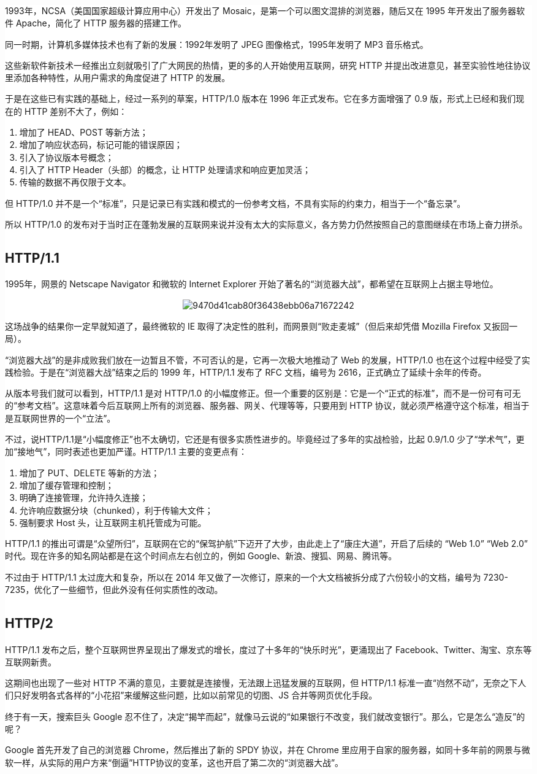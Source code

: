 1993年，NCSA（美国国家超级计算应用中心）开发出了 Mosaic，是第一个可以图文混排的浏览器，随后又在 1995 年开发出了服务器软件 Apache，简化了 HTTP 服务器的搭建工作。

同一时期，计算机多媒体技术也有了新的发展：1992年发明了 JPEG 图像格式，1995年发明了 MP3 音乐格式。

这些新软件新技术一经推出立刻就吸引了广大网民的热情，更的多的人开始使用互联网，研究 HTTP 并提出改进意见，甚至实验性地往协议里添加各种特性，从用户需求的角度促进了 HTTP 的发展。

于是在这些已有实践的基础上，经过一系列的草案，HTTP/1.0 版本在 1996 年正式发布。它在多方面增强了 0.9 版，形式上已经和我们现在的 HTTP 差别不大了，例如：

1. 增加了 HEAD、POST 等新方法；
2. 增加了响应状态码，标记可能的错误原因；
3. 引入了协议版本号概念；
4. 引入了 HTTP Header（头部）的概念，让 HTTP 处理请求和响应更加灵活；
5. 传输的数据不再仅限于文本。



但 HTTP/1.0 并不是一个“标准”，只是记录已有实践和模式的一份参考文档，不具有实际的约束力，相当于一个“备忘录”。

所以 HTTP/1.0 的发布对于当时正在蓬勃发展的互联网来说并没有太大的实际意义，各方势力仍然按照自己的意图继续在市场上奋力拼杀。

## HTTP/1.1

1995年，网景的 Netscape Navigator 和微软的 Internet Explorer 开始了著名的“浏览器大战”，都希望在互联网上占据主导地位。

<center><img src="https://ning-wang.oss-cn-beijing.aliyuncs.com/blog-imags/9470d41cab80f36438ebb06a71672242.png" alt="9470d41cab80f36438ebb06a71672242"  /></center>

这场战争的结果你一定早就知道了，最终微软的 IE 取得了决定性的胜利，而网景则“败走麦城”（但后来却凭借 Mozilla Firefox 又扳回一局）。

“浏览器大战”的是非成败我们放在一边暂且不管，不可否认的是，它再一次极大地推动了 Web 的发展，HTTP/1.0 也在这个过程中经受了实践检验。于是在“浏览器大战”结束之后的 1999 年，HTTP/1.1 发布了 RFC 文档，编号为 2616，正式确立了延续十余年的传奇。

从版本号我们就可以看到，HTTP/1.1 是对 HTTP/1.0 的小幅度修正。但一个重要的区别是：它是一个“正式的标准”，而不是一份可有可无的“参考文档”。这意味着今后互联网上所有的浏览器、服务器、网关、代理等等，只要用到 HTTP 协议，就必须严格遵守这个标准，相当于是互联网世界的一个“立法”。

不过，说HTTP/1.1是“小幅度修正”也不太确切，它还是有很多实质性进步的。毕竟经过了多年的实战检验，比起 0.9/1.0 少了“学术气”，更加“接地气”，同时表述也更加严谨。HTTP/1.1 主要的变更点有：

1. 增加了 PUT、DELETE 等新的方法；
2. 增加了缓存管理和控制；
3. 明确了连接管理，允许持久连接；
4. 允许响应数据分块（chunked），利于传输大文件；
5. 强制要求 Host 头，让互联网主机托管成为可能。



HTTP/1.1 的推出可谓是“众望所归”，互联网在它的“保驾护航”下迈开了大步，由此走上了“康庄大道”，开启了后续的 “Web 1.0” “Web 2.0” 时代。现在许多的知名网站都是在这个时间点左右创立的，例如 Google、新浪、搜狐、网易、腾讯等。

不过由于 HTTP/1.1 太过庞大和复杂，所以在 2014 年又做了一次修订，原来的一个大文档被拆分成了六份较小的文档，编号为 7230-7235，优化了一些细节，但此外没有任何实质性的改动。

## HTTP/2

HTTP/1.1 发布之后，整个互联网世界呈现出了爆发式的增长，度过了十多年的“快乐时光”，更涌现出了 Facebook、Twitter、淘宝、京东等互联网新贵。

这期间也出现了一些对 HTTP 不满的意见，主要就是连接慢，无法跟上迅猛发展的互联网，但 HTTP/1.1 标准一直“岿然不动”，无奈之下人们只好发明各式各样的“小花招”来缓解这些问题，比如以前常见的切图、JS 合并等网页优化手段。

终于有一天，搜索巨头 Google 忍不住了，决定“揭竿而起”，就像马云说的“如果银行不改变，我们就改变银行”。那么，它是怎么“造反”的呢？

Google 首先开发了自己的浏览器 Chrome，然后推出了新的 SPDY 协议，并在 Chrome 里应用于自家的服务器，如同十多年前的网景与微软一样，从实际的用户方来“倒逼”HTTP协议的变革，这也开启了第二次的“浏览器大战”。
